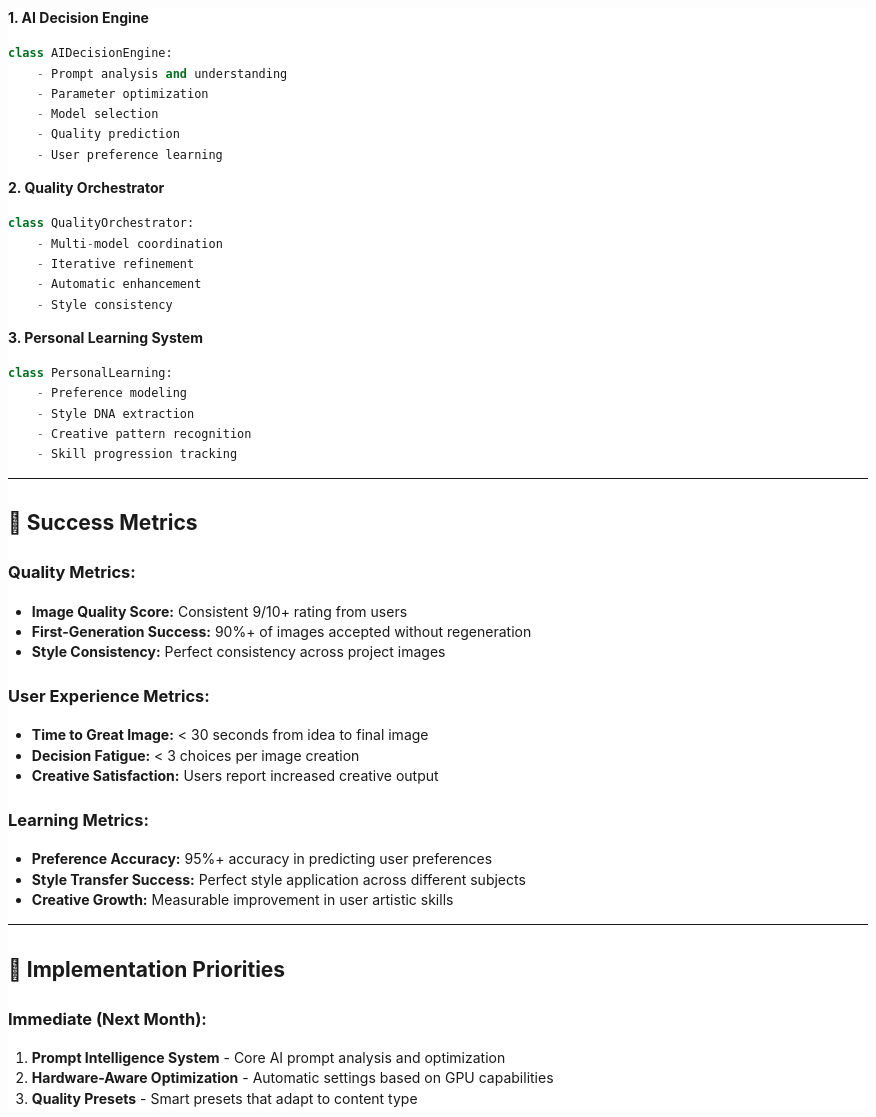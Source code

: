 **1. AI Decision Engine**
```python
class AIDecisionEngine:
    - Prompt analysis and understanding
    - Parameter optimization
    - Model selection
    - Quality prediction
    - User preference learning
```

**2. Quality Orchestrator**
```python
class QualityOrchestrator:
    - Multi-model coordination
    - Iterative refinement
    - Automatic enhancement
    - Style consistency
```

**3. Personal Learning System**
```python
class PersonalLearning:
    - Preference modeling
    - Style DNA extraction
    - Creative pattern recognition
    - Skill progression tracking
```

---

## 🎯 **Success Metrics**

### **Quality Metrics:**
- **Image Quality Score:** Consistent 9/10+ rating from users
- **First-Generation Success:** 90%+ of images accepted without regeneration
- **Style Consistency:** Perfect consistency across project images

### **User Experience Metrics:**
- **Time to Great Image:** < 30 seconds from idea to final image
- **Decision Fatigue:** < 3 choices per image creation
- **Creative Satisfaction:** Users report increased creative output

### **Learning Metrics:**
- **Preference Accuracy:** 95%+ accuracy in predicting user preferences
- **Style Transfer Success:** Perfect style application across different subjects
- **Creative Growth:** Measurable improvement in user artistic skills

---

## 🚀 **Implementation Priorities**

### **Immediate (Next Month):**
1. **Prompt Intelligence System** - Core AI prompt analysis and optimization
2. **Hardware-Aware Optimization** - Automatic settings based on GPU capabilities
3. **Quality Presets** - Smart presets that adapt to content type
